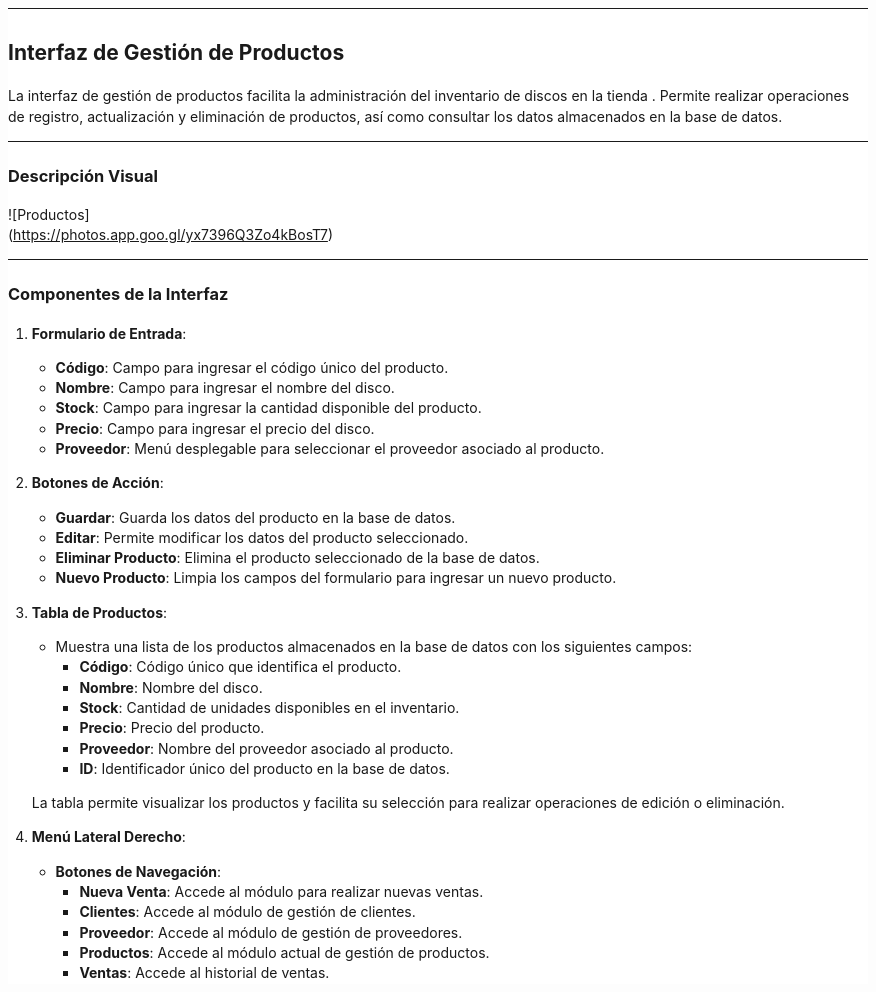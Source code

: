 <hr>
<h2 id="interfaz-de-gestión-de-productos">Interfaz de Gestión de Productos</h2>
<p>La interfaz de gestión de productos facilita la administración del inventario de discos en la tienda . Permite realizar operaciones de registro, actualización y eliminación de productos, así como consultar los datos almacenados en la base de datos.</p>
<hr>
<h3 id="descripción-visual-3">Descripción Visual</h3>
<p>![Productos]<br>
(<a href="https://photos.app.goo.gl/yx7396Q3Zo4kBosT7">https://photos.app.goo.gl/yx7396Q3Zo4kBosT7</a>)</p>
<hr>
<h3 id="componentes-de-la-interfaz-3">Componentes de la Interfaz</h3>
<ol>
<li>
<p><strong>Formulario de Entrada</strong>:</p>
<ul>
<li><strong>Código</strong>: Campo para ingresar el código único del producto.</li>
<li><strong>Nombre</strong>: Campo para ingresar el nombre del disco.</li>
<li><strong>Stock</strong>: Campo para ingresar la cantidad disponible del producto.</li>
<li><strong>Precio</strong>: Campo para ingresar el precio del disco.</li>
<li><strong>Proveedor</strong>: Menú desplegable para seleccionar el proveedor asociado al producto.</li>
</ul>
</li>
<li>
<p><strong>Botones de Acción</strong>:</p>
<ul>
<li><strong>Guardar</strong>: Guarda los datos del producto en la base de datos.</li>
<li><strong>Editar</strong>: Permite modificar los datos del producto seleccionado.</li>
<li><strong>Eliminar Producto</strong>: Elimina el producto seleccionado de la base de datos.</li>
<li><strong>Nuevo Producto</strong>: Limpia los campos del formulario para ingresar un nuevo producto.</li>
</ul>
</li>
<li>
<p><strong>Tabla de Productos</strong>:</p>
<ul>
<li>Muestra una lista de los productos almacenados en la base de datos con los siguientes campos:
<ul>
<li><strong>Código</strong>: Código único que identifica el producto.</li>
<li><strong>Nombre</strong>: Nombre del disco.</li>
<li><strong>Stock</strong>: Cantidad de unidades disponibles en el inventario.</li>
<li><strong>Precio</strong>: Precio del producto.</li>
<li><strong>Proveedor</strong>: Nombre del proveedor asociado al producto.</li>
<li><strong>ID</strong>: Identificador único del producto en la base de datos.</li>
</ul>
</li>
</ul>
<p>La tabla permite visualizar los productos y facilita su selección para realizar operaciones de edición o eliminación.</p>
</li>
<li>
<p><strong>Menú Lateral Derecho</strong>:</p>
<ul>
<li><strong>Botones de Navegación</strong>:
<ul>
<li><strong>Nueva Venta</strong>: Accede al módulo para realizar nuevas ventas.</li>
<li><strong>Clientes</strong>: Accede al módulo de gestión de clientes.</li>
<li><strong>Proveedor</strong>: Accede al módulo de gestión de proveedores.</li>
<li><strong>Productos</strong>: Accede al módulo actual de gestión de productos.</li>
<li><strong>Ventas</strong>: Accede al historial de ventas.</li>
</ul>
</li>
</ul>